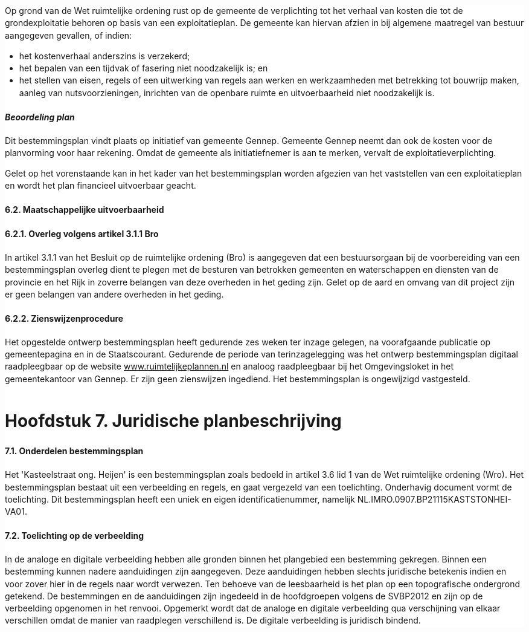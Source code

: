 Op grond van de Wet ruimtelijke ordening rust op de gemeente de verplichting tot het verhaal van kosten die tot de grondexploitatie behoren op basis van een exploitatieplan. De gemeente kan hiervan afzien in bij algemene maatregel van bestuur aangegeven gevallen, of indien:

- het kostenverhaal anderszins is verzekerd;
- het bepalen van een tijdvak of fasering niet noodzakelijk is; en
- het stellen van eisen, regels of een uitwerking van regels aan werken en werkzaamheden met betrekking tot bouwrijp maken, aanleg van nutsvoorzieningen, inrichten van de openbare ruimte en uitvoerbaarheid niet noodzakelijk is.

#### *Beoordeling plan*

Dit bestemmingsplan vindt plaats op initiatief van gemeente Gennep. Gemeente Gennep neemt dan ook de kosten voor de planvorming voor haar rekening. Omdat de gemeente als initiatiefnemer is aan te merken, vervalt de exploitatieverplichting.

Gelet op het vorenstaande kan in het kader van het bestemmingsplan worden afgezien van het vaststellen van een exploitatieplan en wordt het plan financieel uitvoerbaar geacht.

#### <span id="page-33-2"></span>**6.2. Maatschappelijke uitvoerbaarheid**

#### **6.2.1. Overleg volgens artikel 3.1.1 Bro**

In artikel 3.1.1 van het Besluit op de ruimtelijke ordening (Bro) is aangegeven dat een bestuursorgaan bij de voorbereiding van een bestemmingsplan overleg dient te plegen met de besturen van betrokken gemeenten en waterschappen en diensten van de provincie en het Rijk in zoverre belangen van deze overheden in het geding zijn. Gelet op de aard en omvang van dit project zijn er geen belangen van andere overheden in het geding.

#### **6.2.2. Zienswijzenprocedure**

Het opgestelde ontwerp bestemmingsplan heeft gedurende zes weken ter inzage gelegen, na voorafgaande publicatie op gemeentepagina en in de Staatscourant. Gedurende de periode van terinzagelegging was het ontwerp bestemmingsplan digitaal raadpleegbaar op de website www.ruimtelijkeplannen.nl en analoog raadpleegbaar bij het Omgevingsloket in het gemeentekantoor van Gennep. Er zijn geen zienswijzen ingediend. Het bestemmingsplan is ongewijzigd vastgesteld.

# <span id="page-34-0"></span>**Hoofdstuk 7. Juridische planbeschrijving**

#### <span id="page-34-1"></span>**7.1. Onderdelen bestemmingsplan**

Het 'Kasteelstraat ong. Heijen' is een bestemmingsplan zoals bedoeld in artikel 3.6 lid 1 van de Wet ruimtelijke ordening (Wro). Het bestemmingsplan bestaat uit een verbeelding en regels, en gaat vergezeld van een toelichting. Onderhavig document vormt de toelichting. Dit bestemmingsplan heeft een uniek en eigen identificatienummer, namelijk NL.IMRO.0907.BP21115KASTSTONHEI-VA01.

#### <span id="page-34-2"></span>**7.2. Toelichting op de verbeelding**

In de analoge en digitale verbeelding hebben alle gronden binnen het plangebied een bestemming gekregen. Binnen een bestemming kunnen nadere aanduidingen zijn aangegeven. Deze aanduidingen hebben slechts juridische betekenis indien en voor zover hier in de regels naar wordt verwezen. Ten behoeve van de leesbaarheid is het plan op een topografische ondergrond getekend. De bestemmingen en de aanduidingen zijn ingedeeld in de hoofdgroepen volgens de SVBP2012 en zijn op de verbeelding opgenomen in het renvooi. Opgemerkt wordt dat de analoge en digitale verbeelding qua verschijning van elkaar verschillen omdat de manier van raadplegen verschillend is. De digitale verbeelding is juridisch bindend.
